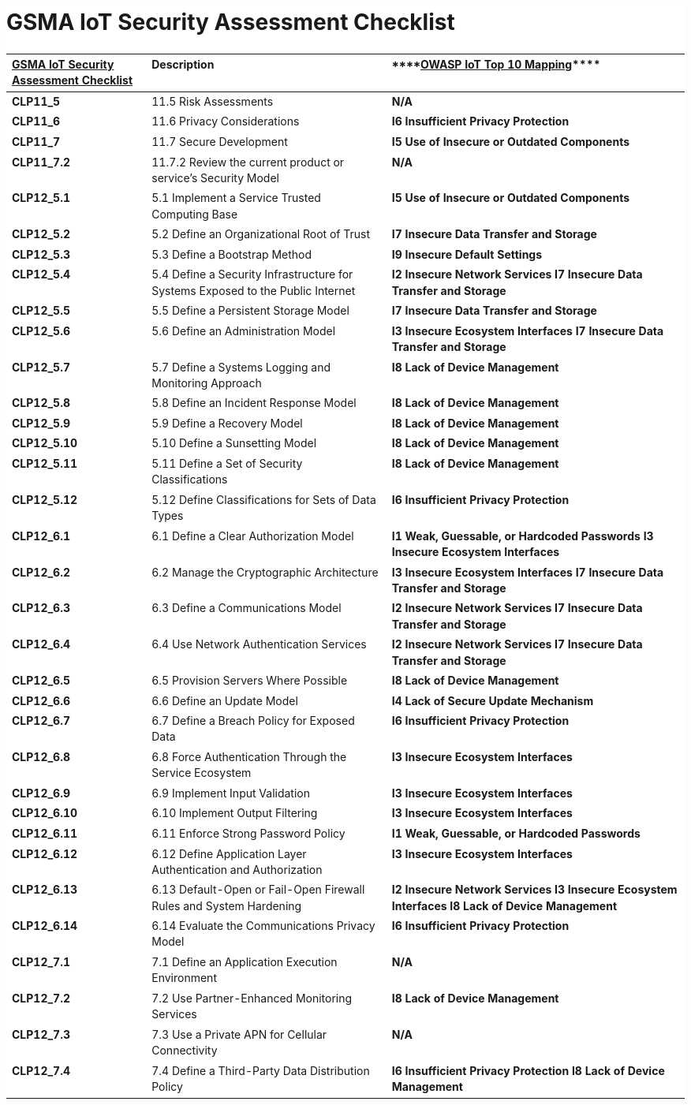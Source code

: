 # GSMA IoT Security Assessment Checklist



| [**GSMA IoT Security Assessment Checklist**](https://www.gsma.com/iot/iot-security-assessment/) | **Description** | \*\*\*\*[**OWASP IoT Top 10 Mapping**](https://www.owasp.org/images/1/1c/OWASP-IoT-Top-10-2018-final.pdf)\*\*\*\* |
| :--- | :--- | :--- |
| **CLP11\_5** | 11.5 Risk Assessments | **N/A** |
| **CLP11\_6** | 11.6 Privacy Considerations | **I6 Insufficient Privacy Protection** |
| **CLP11\_7** | 11.7 Secure Development | **I5 Use of Insecure or Outdated Components** |
| **CLP11\_7.2** | 11.7.2 Review the current product or service’s Security Model | **N/A** |
| **CLP12\_5.1** | 5.1 Implement a Service Trusted Computing Base | **I5 Use of Insecure or Outdated Components** |
| **CLP12\_5.2** | 5.2 Define an Organizational Root of Trust | **I7 Insecure Data Transfer and Storage** |
| **CLP12\_5.3** | 5.3 Define a Bootstrap Method | **I9 Insecure Default Settings** |
| **CLP12\_5.4** | 5.4 Define a Security Infrastructure for Systems Exposed to the Public Internet | **I2 Insecure Network Services**  **I7 Insecure Data Transfer and Storage** |
| **CLP12\_5.5** | 5.5 Define a Persistent Storage Model | **I7 Insecure Data Transfer and Storage** |
| **CLP12\_5.6** | 5.6 Define an Administration Model | **I3 Insecure Ecosystem Interfaces**  **I7 Insecure Data Transfer and Storage** |
| **CLP12\_5.7** | 5.7 Define a Systems Logging and Monitoring Approach | **I8 Lack of Device Management** |
| **CLP12\_5.8** | 5.8 Define an Incident Response Model | **I8 Lack of Device Management** |
| **CLP12\_5.9** | 5.9 Define a Recovery Model | **I8 Lack of Device Management** |
| **CLP12\_5.10** | 5.10 Define a Sunsetting Model | **I8 Lack of Device Management** |
| **CLP12\_5.11** | 5.11 Define a Set of Security Classifications | **I8 Lack of Device Management** |
| **CLP12\_5.12** | 5.12 Define Classifications for Sets of Data Types | **I6 Insufficient Privacy Protection** |
| **CLP12\_6.1** | 6.1 Define a Clear Authorization Model | **I1 Weak, Guessable, or Hardcoded Passwords**  **I3 Insecure Ecosystem Interfaces** |
| **CLP12\_6.2** | 6.2 Manage the Cryptographic Architecture | **I3 Insecure Ecosystem Interfaces**  **I7 Insecure Data Transfer and Storage** |
| **CLP12\_6.3** | 6.3 Define a Communications Model | **I2 Insecure Network Services**  **I7 Insecure Data Transfer and Storage** |
| **CLP12\_6.4** | 6.4 Use Network Authentication Services | **I2 Insecure Network Services**  **I7 Insecure Data Transfer and Storage** |
| **CLP12\_6.5** | 6.5 Provision Servers Where Possible | **I8 Lack of Device Management** |
| **CLP12\_6.6** | 6.6 Define an Update Model | **I4 Lack of Secure Update Mechanism** |
| **CLP12\_6.7** | 6.7 Define a Breach Policy for Exposed Data | **I6 Insufficient Privacy Protection** |
| **CLP12\_6.8** | 6.8 Force Authentication Through the Service Ecosystem | **I3 Insecure Ecosystem Interfaces** |
| **CLP12\_6.9** | 6.9 Implement Input Validation | **I3 Insecure Ecosystem Interfaces** |
| **CLP12\_6.10** | 6.10 Implement Output Filtering | **I3 Insecure Ecosystem Interfaces** |
| **CLP12\_6.11** | 6.11 Enforce Strong Password Policy | **I1 Weak, Guessable, or Hardcoded Passwords** |
| **CLP12\_6.12** | 6.12 Define Application Layer Authentication and Authorization | **I3 Insecure Ecosystem Interfaces** |
| **CLP12\_6.13** | 6.13 Default-Open or Fail-Open Firewall Rules and System Hardening | **I2 Insecure Network Services**  **I3 Insecure Ecosystem Interfaces**  **I8 Lack of Device Management** |
| **CLP12\_6.14** | 6.14 Evaluate the Communications Privacy Model | **I6 Insufficient Privacy Protection** |
| **CLP12\_7.1** | 7.1 Define an Application Execution Environment | **N/A** |
| **CLP12\_7.2** | 7.2 Use Partner-Enhanced Monitoring Services | **I8 Lack of Device Management** |
| **CLP12\_7.3** | 7.3 Use a Private APN for Cellular Connectivity | **N/A** |
| **CLP12\_7.4** | 7.4 Define a Third-Party Data Distribution Policy | **I6 Insufficient Privacy Protection**  **I8 Lack of Device Management** |